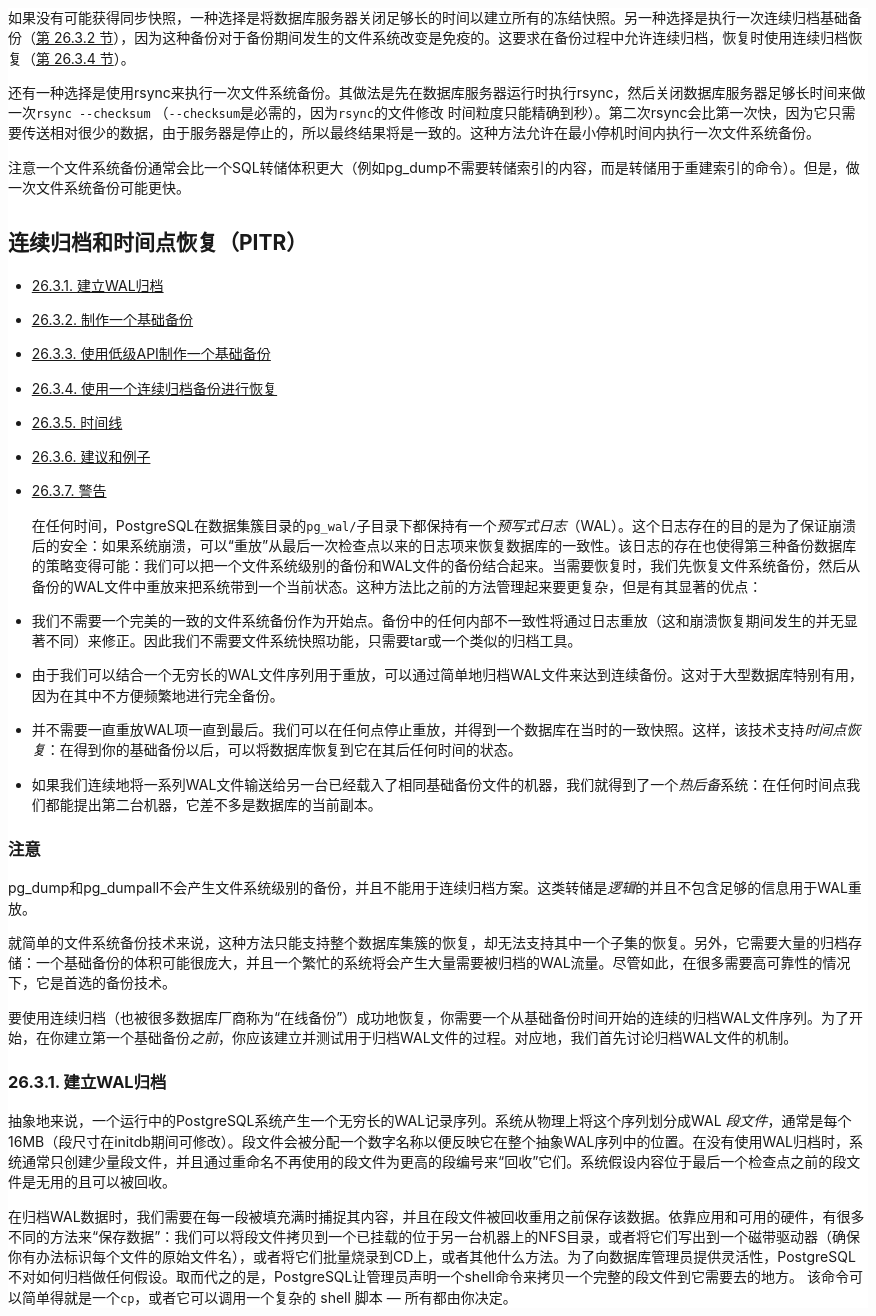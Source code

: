    如果没有可能获得同步快照，一种选择是将数据库服务器关闭足够长的时间以建立所有的冻结快照。另一种选择是执行一次连续归档基础备份（[第 26.3.2 节](http://www.postgres.cn/docs/14/continuous-archiving.html#BACKUP-BASE-BACKUP)），因为这种备份对于备份期间发生的文件系统改变是免疫的。这要求在备份过程中允许连续归档，恢复时使用连续归档恢复（[第 26.3.4 节](http://www.postgres.cn/docs/14/continuous-archiving.html#BACKUP-PITR-RECOVERY)）。  

   还有一种选择是使用rsync来执行一次文件系统备份。其做法是先在数据库服务器运行时执行rsync，然后关闭数据库服务器足够长时间来做一次`rsync --checksum` （`--checksum`是必需的，因为`rsync`的文件修改 时间粒度只能精确到秒）。第二次rsync会比第一次快，因为它只需要传送相对很少的数据，由于服务器是停止的，所以最终结果将是一致的。这种方法允许在最小停机时间内执行一次文件系统备份。  

   注意一个文件系统备份通常会比一个SQL转储体积更大（例如pg_dump不需要转储索引的内容，而是转储用于重建索引的命令）。但是，做一次文件系统备份可能更快。  

## 连续归档和时间点恢复（PITR）

- [26.3.1. 建立WAL归档](http://www.postgres.cn/docs/14/continuous-archiving.html#BACKUP-ARCHIVING-WAL)
- [26.3.2.  制作一个基础备份](http://www.postgres.cn/docs/14/continuous-archiving.html#BACKUP-BASE-BACKUP)
- [26.3.3. 使用低级API制作一个基础备份](http://www.postgres.cn/docs/14/continuous-archiving.html#BACKUP-LOWLEVEL-BASE-BACKUP)
- [26.3.4. 使用一个连续归档备份进行恢复](http://www.postgres.cn/docs/14/continuous-archiving.html#BACKUP-PITR-RECOVERY)
- [26.3.5. 时间线](http://www.postgres.cn/docs/14/continuous-archiving.html#BACKUP-TIMELINES)
- [26.3.6. 建议和例子](http://www.postgres.cn/docs/14/continuous-archiving.html#BACKUP-TIPS)
- [26.3.7. 警告](http://www.postgres.cn/docs/14/continuous-archiving.html#CONTINUOUS-ARCHIVING-CAVEATS)



   在任何时间，PostgreSQL在数据集簇目录的`pg_wal/`子目录下都保持有一个*预写式日志*（WAL）。这个日志存在的目的是为了保证崩溃后的安全：如果系统崩溃，可以“重放”从最后一次检查点以来的日志项来恢复数据库的一致性。该日志的存在也使得第三种备份数据库的策略变得可能：我们可以把一个文件系统级别的备份和WAL文件的备份结合起来。当需要恢复时，我们先恢复文件系统备份，然后从备份的WAL文件中重放来把系统带到一个当前状态。这种方法比之前的方法管理起来要更复杂，但是有其显著的优点：  

- ​     我们不需要一个完美的一致的文件系统备份作为开始点。备份中的任何内部不一致性将通过日志重放（这和崩溃恢复期间发生的并无显著不同）来修正。因此我们不需要文件系统快照功能，只需要tar或一个类似的归档工具。    
- ​     由于我们可以结合一个无穷长的WAL文件序列用于重放，可以通过简单地归档WAL文件来达到连续备份。这对于大型数据库特别有用，因为在其中不方便频繁地进行完全备份。    
- ​     并不需要一直重放WAL项一直到最后。我们可以在任何点停止重放，并得到一个数据库在当时的一致快照。这样，该技术支持*时间点恢复*：在得到你的基础备份以后，可以将数据库恢复到它在其后任何时间的状态。    
- ​     如果我们连续地将一系列WAL文件输送给另一台已经载入了相同基础备份文件的机器，我们就得到了一个*热后备*系统：在任何时间点我们都能提出第二台机器，它差不多是数据库的当前副本。    

  

### 注意

​    pg_dump和pg_dumpall不会产生文件系统级别的备份，并且不能用于连续归档方案。这类转储是*逻辑*的并且不包含足够的信息用于WAL重放。   

​    就简单的文件系统备份技术来说，这种方法只能支持整个数据库集簇的恢复，却无法支持其中一个子集的恢复。另外，它需要大量的归档存储：一个基础备份的体积可能很庞大，并且一个繁忙的系统将会产生大量需要被归档的WAL流量。尽管如此，在很多需要高可靠性的情况下，它是首选的备份技术。  

   要使用连续归档（也被很多数据库厂商称为“在线备份”）成功地恢复，你需要一个从基础备份时间开始的连续的归档WAL文件序列。为了开始，在你建立第一个基础备份*之前*，你应该建立并测试用于归档WAL文件的过程。对应地，我们首先讨论归档WAL文件的机制。  

### 26.3.1. 建立WAL归档

​    抽象地来说，一个运行中的PostgreSQL系统产生一个无穷长的WAL记录序列。系统从物理上将这个序列划分成WAL *段文件*，通常是每个16MB（段尺寸在initdb期间可修改）。段文件会被分配一个数字名称以便反映它在整个抽象WAL序列中的位置。在没有使用WAL归档时，系统通常只创建少量段文件，并且通过重命名不再使用的段文件为更高的段编号来“回收”它们。系统假设内容位于最后一个检查点之前的段文件是无用的且可以被回收。   

​    在归档WAL数据时，我们需要在每一段被填充满时捕捉其内容，并且在段文件被回收重用之前保存该数据。依靠应用和可用的硬件，有很多不同的方法来“保存数据”：我们可以将段文件拷贝到一个已挂载的位于另一台机器上的NFS目录，或者将它们写出到一个磁带驱动器（确保你有办法标识每个文件的原始文件名），或者将它们批量烧录到CD上，或者其他什么方法。为了向数据库管理员提供灵活性，PostgreSQL不对如何归档做任何假设。取而代之的是，PostgreSQL让管理员声明一个shell命令来拷贝一个完整的段文件到它需要去的地方。 该命令可以简单得就是一个`cp`，或者它可以调用一个复杂的 shell 脚本 — 所有都由你决定。   
